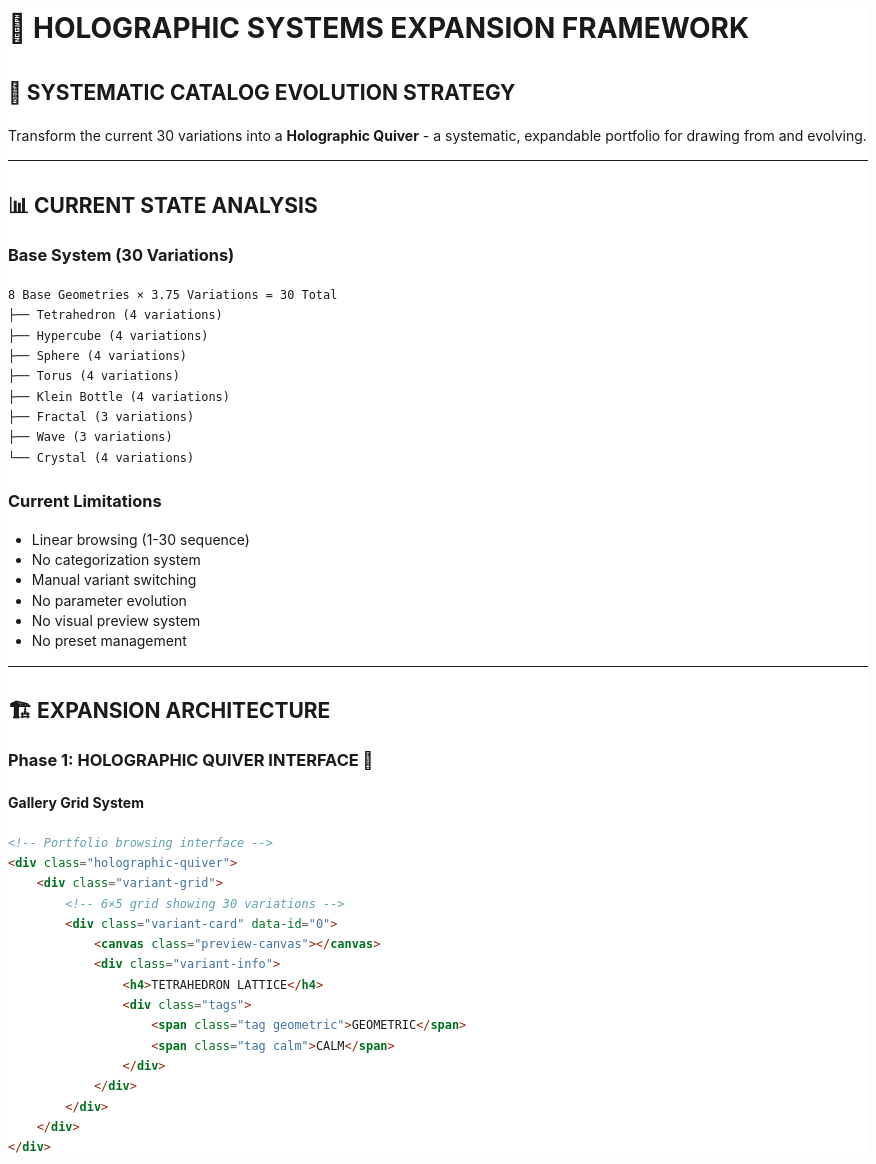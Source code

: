 # 🌌 HOLOGRAPHIC SYSTEMS EXPANSION FRAMEWORK

## 🎯 SYSTEMATIC CATALOG EVOLUTION STRATEGY

Transform the current 30 variations into a **Holographic Quiver** - a systematic, expandable portfolio for drawing from and evolving.

---

## 📊 CURRENT STATE ANALYSIS

### **Base System (30 Variations)**
```
8 Base Geometries × 3.75 Variations = 30 Total
├── Tetrahedron (4 variations)
├── Hypercube (4 variations)  
├── Sphere (4 variations)
├── Torus (4 variations)
├── Klein Bottle (4 variations)
├── Fractal (3 variations)
├── Wave (3 variations)
└── Crystal (4 variations)
```

### **Current Limitations**
- Linear browsing (1-30 sequence)
- No categorization system
- Manual variant switching
- No parameter evolution
- No visual preview system
- No preset management

---

## 🏗️ EXPANSION ARCHITECTURE

### **Phase 1: HOLOGRAPHIC QUIVER INTERFACE** 🎯

#### **Gallery Grid System**
```html
<!-- Portfolio browsing interface -->
<div class="holographic-quiver">
    <div class="variant-grid">
        <!-- 6×5 grid showing 30 variations -->
        <div class="variant-card" data-id="0">
            <canvas class="preview-canvas"></canvas>
            <div class="variant-info">
                <h4>TETRAHEDRON LATTICE</h4>
                <div class="tags">
                    <span class="tag geometric">GEOMETRIC</span>
                    <span class="tag calm">CALM</span>
                </div>
            </div>
        </div>
    </div>
</div>
```
